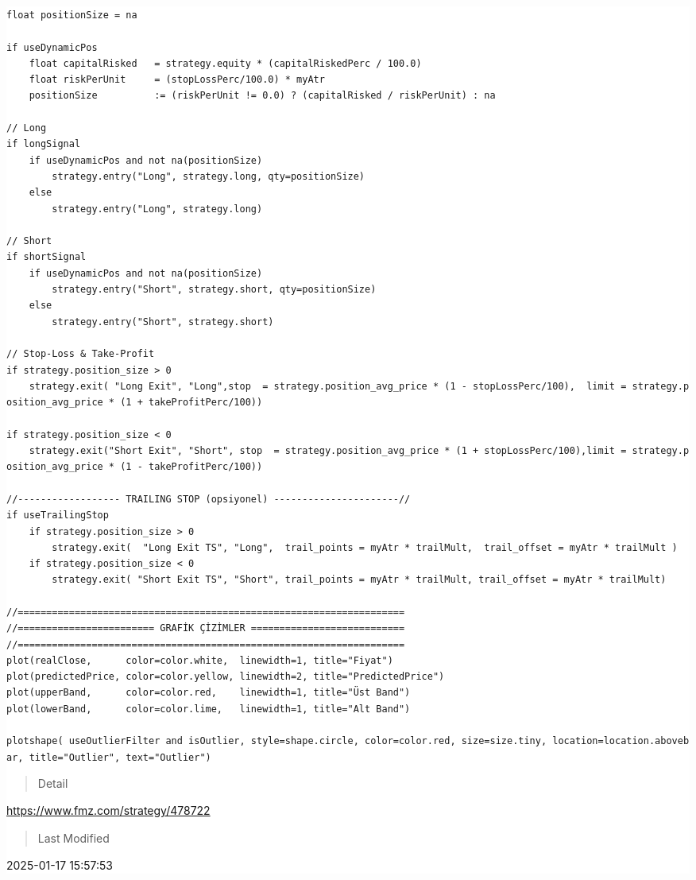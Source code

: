 ``` pinescript
float positionSize = na

if useDynamicPos
    float capitalRisked   = strategy.equity * (capitalRiskedPerc / 100.0)
    float riskPerUnit     = (stopLossPerc/100.0) * myAtr
    positionSize          := (riskPerUnit != 0.0) ? (capitalRisked / riskPerUnit) : na

// Long
if longSignal
    if useDynamicPos and not na(positionSize)
        strategy.entry("Long", strategy.long, qty=positionSize)
    else
        strategy.entry("Long", strategy.long)

// Short
if shortSignal
    if useDynamicPos and not na(positionSize)
        strategy.entry("Short", strategy.short, qty=positionSize)
    else
        strategy.entry("Short", strategy.short)

// Stop-Loss & Take-Profit
if strategy.position_size > 0
    strategy.exit( "Long Exit", "Long",stop  = strategy.position_avg_price * (1 - stopLossPerc/100),  limit = strategy.position_avg_price * (1 + takeProfitPerc/100))

if strategy.position_size < 0
    strategy.exit("Short Exit", "Short", stop  = strategy.position_avg_price * (1 + stopLossPerc/100),limit = strategy.position_avg_price * (1 - takeProfitPerc/100))

//------------------ TRAILING STOP (opsiyonel) ----------------------//
if useTrailingStop
    if strategy.position_size > 0
        strategy.exit(  "Long Exit TS", "Long",  trail_points = myAtr * trailMult,  trail_offset = myAtr * trailMult )
    if strategy.position_size < 0
        strategy.exit( "Short Exit TS", "Short", trail_points = myAtr * trailMult, trail_offset = myAtr * trailMult)

//====================================================================
//======================== GRAFİK ÇİZİMLER ===========================
//====================================================================
plot(realClose,      color=color.white,  linewidth=1, title="Fiyat")
plot(predictedPrice, color=color.yellow, linewidth=2, title="PredictedPrice")
plot(upperBand,      color=color.red,    linewidth=1, title="Üst Band")
plot(lowerBand,      color=color.lime,   linewidth=1, title="Alt Band")

plotshape( useOutlierFilter and isOutlier, style=shape.circle, color=color.red, size=size.tiny, location=location.abovebar, title="Outlier", text="Outlier")
```

> Detail

https://www.fmz.com/strategy/478722

> Last Modified

2025-01-17 15:57:53
